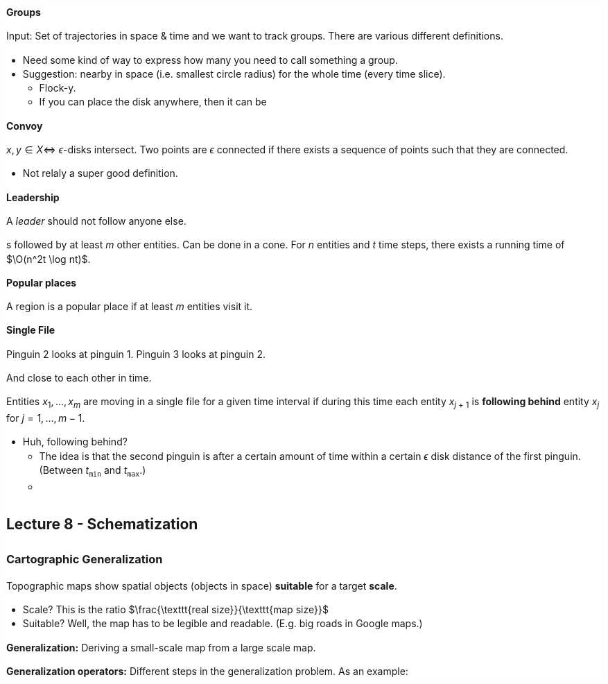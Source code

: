 **Groups**

Input: Set of trajectories in space & time and we want to track groups.
There are various different definitions.

- Need some kind of way to express how many you need to call something a group.
- Suggestion: nearby in space (i.e. smallest circle radius) for the whole time (every time slice).
  - Flock-y.
  - If you can place the disk anywhere, then it can be 

**Convoy**

$x,y \in X \iff$ $\epsilon$-disks intersect. 
Two points are $\epsilon$ connected if there exists a sequence of points such that they are connected.

- Not relaly a super good definition.

**Leadership**

A *leader* should not follow anyone else.

 s followed by at least $m$ other entities. Can be done in a cone. For $n$ entities and $t$ time steps, there exists a running time of $\O(n^2t \log nt)$.

**Popular places**

A region is a popular place if at least $m$ entities visit it. 

**Single File**

Pinguin 2 looks at pinguin 1.
Pinguin 3 looks at pinguin 2.

And close to each other in time.

Entities $x_1, \ldots, x_m$ are moving in a single file for a given time interval if during this time each entity $x_{j+1}$ is **following behind** entity $x_j$ for $j=1, \ldots, m-1$.

- Huh, following behind?
  - The idea is that the second pinguin is after a certain amount of time within a certain $\epsilon$ disk distance of the first pinguin. (Between $t_\texttt{min}$ and $t_\texttt{max}$.)
  - ​



## Lecture 8 - Schematization

### Cartographic Generalization

Topographic maps show spatial objects (objects in space) **suitable** for a target **scale**.

- Scale? This is the ratio $\frac{\texttt{real size}}{\texttt{map size}}$
- Suitable? Well, the map has to be legible and readable. (E.g. big roads in Google maps.)

**Generalization:** Deriving a small-scale map from a large scale map.

**Generalization operators:** Different steps in the generalization problem. 
As an example:
